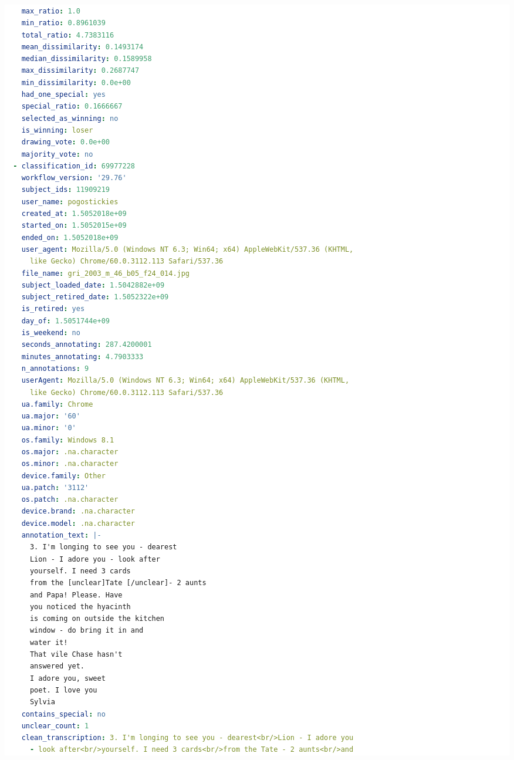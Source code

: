 ```yaml
    max_ratio: 1.0
    min_ratio: 0.8961039
    total_ratio: 4.7383116
    mean_dissimilarity: 0.1493174
    median_dissimilarity: 0.1589958
    max_dissimilarity: 0.2687747
    min_dissimilarity: 0.0e+00
    had_one_special: yes
    special_ratio: 0.1666667
    selected_as_winning: no
    is_winning: loser
    drawing_vote: 0.0e+00
    majority_vote: no
  - classification_id: 69977228
    workflow_version: '29.76'
    subject_ids: 11909219
    user_name: pogostickies
    created_at: 1.5052018e+09
    started_on: 1.5052015e+09
    ended_on: 1.5052018e+09
    user_agent: Mozilla/5.0 (Windows NT 6.3; Win64; x64) AppleWebKit/537.36 (KHTML,
      like Gecko) Chrome/60.0.3112.113 Safari/537.36
    file_name: gri_2003_m_46_b05_f24_014.jpg
    subject_loaded_date: 1.5042882e+09
    subject_retired_date: 1.5052322e+09
    is_retired: yes
    day_of: 1.5051744e+09
    is_weekend: no
    seconds_annotating: 287.4200001
    minutes_annotating: 4.7903333
    n_annotations: 9
    userAgent: Mozilla/5.0 (Windows NT 6.3; Win64; x64) AppleWebKit/537.36 (KHTML,
      like Gecko) Chrome/60.0.3112.113 Safari/537.36
    ua.family: Chrome
    ua.major: '60'
    ua.minor: '0'
    os.family: Windows 8.1
    os.major: .na.character
    os.minor: .na.character
    device.family: Other
    ua.patch: '3112'
    os.patch: .na.character
    device.brand: .na.character
    device.model: .na.character
    annotation_text: |-
      3. I'm longing to see you - dearest
      Lion - I adore you - look after
      yourself. I need 3 cards
      from the [unclear]Tate [/unclear]- 2 aunts
      and Papa! Please. Have
      you noticed the hyacinth
      is coming on outside the kitchen
      window - do bring it in and
      water it!
      That vile Chase hasn't
      answered yet.
      I adore you, sweet
      poet. I love you
      Sylvia
    contains_special: no
    unclear_count: 1
    clean_transcription: 3. I'm longing to see you - dearest<br/>Lion - I adore you
      - look after<br/>yourself. I need 3 cards<br/>from the Tate - 2 aunts<br/>and
```